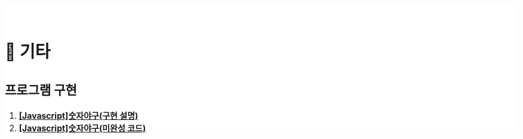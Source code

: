 
<br>

# :pushpin: 기타
## 프로그램 구현
1. [**[Javascript]숫자야구(구현 설명)**](https://github.com/code-squad/test-item-pool/blob/master/level2-common/level2.md)
2. [**[Javascript]숫자야구(미완성 코드)**](https://github.com/kimcno3/algorithms/blob/main/v1/etc/inflearn/numberBaseball.html)
